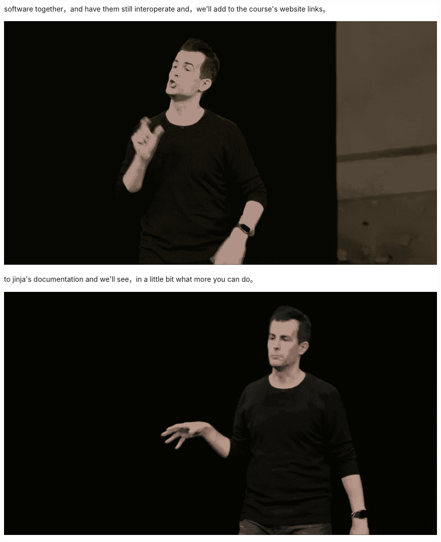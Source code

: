 software together，and have them still interoperate and，we'll add to the course's website links。



![](img/2e1c64054c5bb6f34a42fe4a910f0e3a_124.png)

to jinja's documentation and we'll see，in a little bit what more you can do。



![](img/2e1c64054c5bb6f34a42fe4a910f0e3a_126.png)

